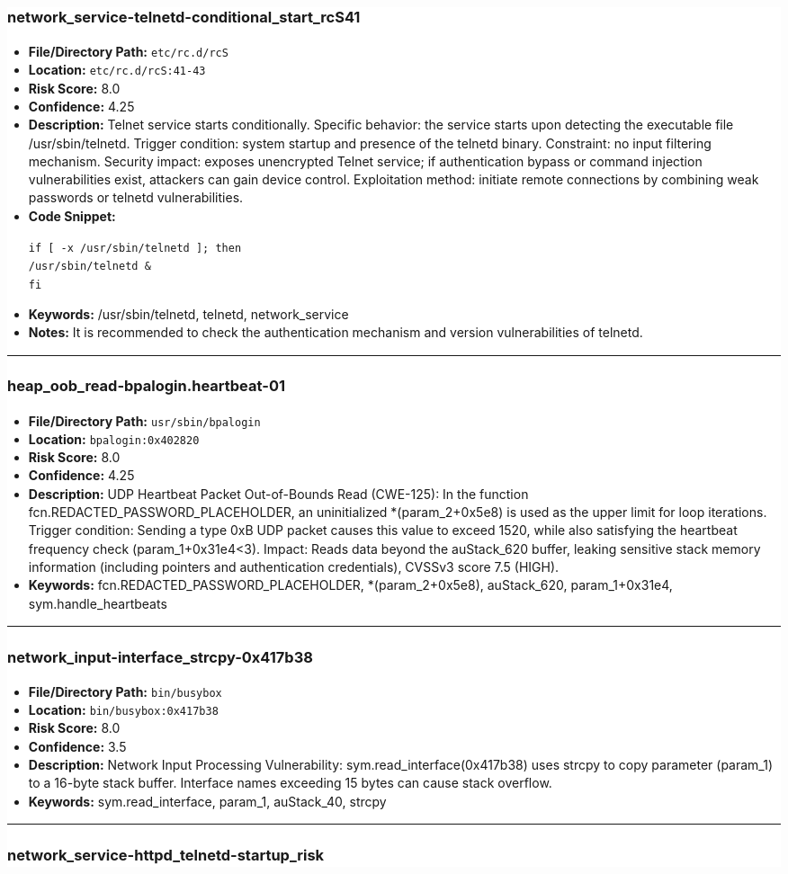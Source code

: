### network_service-telnetd-conditional_start_rcS41

- **File/Directory Path:** `etc/rc.d/rcS`
- **Location:** `etc/rc.d/rcS:41-43`
- **Risk Score:** 8.0
- **Confidence:** 4.25
- **Description:** Telnet service starts conditionally. Specific behavior: the service starts upon detecting the executable file /usr/sbin/telnetd. Trigger condition: system startup and presence of the telnetd binary. Constraint: no input filtering mechanism. Security impact: exposes unencrypted Telnet service; if authentication bypass or command injection vulnerabilities exist, attackers can gain device control. Exploitation method: initiate remote connections by combining weak passwords or telnetd vulnerabilities.
- **Code Snippet:**
  ```
  if [ -x /usr/sbin/telnetd ]; then
  /usr/sbin/telnetd &
  fi
  ```
- **Keywords:** /usr/sbin/telnetd, telnetd, network_service
- **Notes:** It is recommended to check the authentication mechanism and version vulnerabilities of telnetd.

---
### heap_oob_read-bpalogin.heartbeat-01

- **File/Directory Path:** `usr/sbin/bpalogin`
- **Location:** `bpalogin:0x402820`
- **Risk Score:** 8.0
- **Confidence:** 4.25
- **Description:** UDP Heartbeat Packet Out-of-Bounds Read (CWE-125): In the function fcn.REDACTED_PASSWORD_PLACEHOLDER, an uninitialized *(param_2+0x5e8) is used as the upper limit for loop iterations. Trigger condition: Sending a type 0xB UDP packet causes this value to exceed 1520, while also satisfying the heartbeat frequency check (param_1+0x31e4<3). Impact: Reads data beyond the auStack_620 buffer, leaking sensitive stack memory information (including pointers and authentication credentials), CVSSv3 score 7.5 (HIGH).
- **Keywords:** fcn.REDACTED_PASSWORD_PLACEHOLDER, *(param_2+0x5e8), auStack_620, param_1+0x31e4, sym.handle_heartbeats

---
### network_input-interface_strcpy-0x417b38

- **File/Directory Path:** `bin/busybox`
- **Location:** `bin/busybox:0x417b38`
- **Risk Score:** 8.0
- **Confidence:** 3.5
- **Description:** Network Input Processing Vulnerability: sym.read_interface(0x417b38) uses strcpy to copy parameter (param_1) to a 16-byte stack buffer. Interface names exceeding 15 bytes can cause stack overflow.
- **Keywords:** sym.read_interface, param_1, auStack_40, strcpy

---
### network_service-httpd_telnetd-startup_risk
